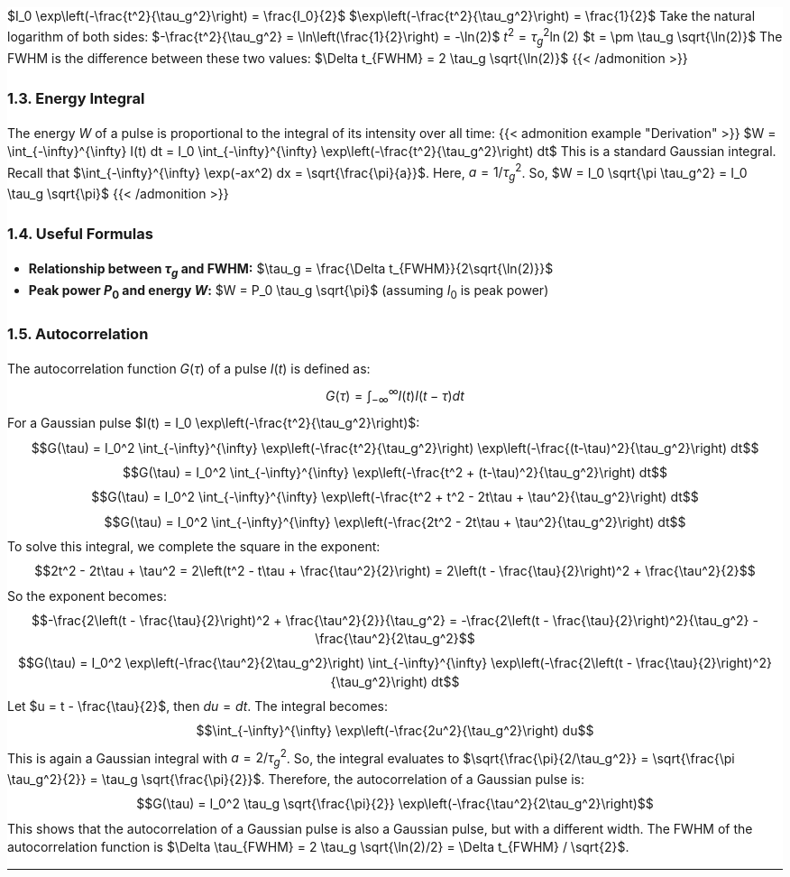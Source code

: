 $I_0 \exp\left(-\frac{t^2}{\tau_g^2}\right) = \frac{I_0}{2}$
$\exp\left(-\frac{t^2}{\tau_g^2}\right) = \frac{1}{2}$
Take the natural logarithm of both sides:
$-\frac{t^2}{\tau_g^2} = \ln\left(\frac{1}{2}\right) = -\ln(2)$
$t^2 = \tau_g^2 \ln(2)$
$t = \pm \tau_g \sqrt{\ln(2)}$
The FWHM is the difference between these two values:
$\Delta t_{FWHM} = 2 \tau_g \sqrt{\ln(2)}$
{{< /admonition >}}

### 1.3. Energy Integral

The energy $W$ of a pulse is proportional to the integral of its intensity over all time:
{{< admonition example "Derivation" >}}
$W = \int_{-\infty}^{\infty} I(t) dt = I_0 \int_{-\infty}^{\infty} \exp\left(-\frac{t^2}{\tau_g^2}\right) dt$
This is a standard Gaussian integral. Recall that $\int_{-\infty}^{\infty} \exp(-ax^2) dx = \sqrt{\frac{\pi}{a}}$.
Here, $a = 1/\tau_g^2$.
So,
$W = I_0 \sqrt{\pi \tau_g^2} = I_0 \tau_g \sqrt{\pi}$
{{< /admonition >}}

### 1.4. Useful Formulas

*   **Relationship between $\tau_g$ and FWHM:** $\tau_g = \frac{\Delta t_{FWHM}}{2\sqrt{\ln(2)}}$
*   **Peak power $P_0$ and energy $W$:** $W = P_0 \tau_g \sqrt{\pi}$ (assuming $I_0$ is peak power)

### 1.5. Autocorrelation

The autocorrelation function $G(\tau)$ of a pulse $I(t)$ is defined as:
$$G(\tau) = \int_{-\infty}^{\infty} I(t) I(t-\tau) dt$$
For a Gaussian pulse $I(t) = I_0 \exp\left(-\frac{t^2}{\tau_g^2}\right)$:
$$G(\tau) = I_0^2 \int_{-\infty}^{\infty} \exp\left(-\frac{t^2}{\tau_g^2}\right) \exp\left(-\frac{(t-\tau)^2}{\tau_g^2}\right) dt$$
$$G(\tau) = I_0^2 \int_{-\infty}^{\infty} \exp\left(-\frac{t^2 + (t-\tau)^2}{\tau_g^2}\right) dt$$
$$G(\tau) = I_0^2 \int_{-\infty}^{\infty} \exp\left(-\frac{t^2 + t^2 - 2t\tau + \tau^2}{\tau_g^2}\right) dt$$
$$G(\tau) = I_0^2 \int_{-\infty}^{\infty} \exp\left(-\frac{2t^2 - 2t\tau + \tau^2}{\tau_g^2}\right) dt$$
To solve this integral, we complete the square in the exponent:
$$2t^2 - 2t\tau + \tau^2 = 2\left(t^2 - t\tau + \frac{\tau^2}{2}\right) = 2\left(t - \frac{\tau}{2}\right)^2 + \frac{\tau^2}{2}$$
So the exponent becomes:
$$-\frac{2\left(t - \frac{\tau}{2}\right)^2 + \frac{\tau^2}{2}}{\tau_g^2} = -\frac{2\left(t - \frac{\tau}{2}\right)^2}{\tau_g^2} - \frac{\tau^2}{2\tau_g^2}$$
$$G(\tau) = I_0^2 \exp\left(-\frac{\tau^2}{2\tau_g^2}\right) \int_{-\infty}^{\infty} \exp\left(-\frac{2\left(t - \frac{\tau}{2}\right)^2}{\tau_g^2}\right) dt$$
Let $u = t - \frac{\tau}{2}$, then $du = dt$. The integral becomes:
$$\int_{-\infty}^{\infty} \exp\left(-\frac{2u^2}{\tau_g^2}\right) du$$
This is again a Gaussian integral with $a = 2/\tau_g^2$.
So, the integral evaluates to $\sqrt{\frac{\pi}{2/\tau_g^2}} = \sqrt{\frac{\pi \tau_g^2}{2}} = \tau_g \sqrt{\frac{\pi}{2}}$.
Therefore, the autocorrelation of a Gaussian pulse is:
$$G(\tau) = I_0^2 \tau_g \sqrt{\frac{\pi}{2}} \exp\left(-\frac{\tau^2}{2\tau_g^2}\right)$$
This shows that the autocorrelation of a Gaussian pulse is also a Gaussian pulse, but with a different width. The FWHM of the autocorrelation function is $\Delta \tau_{FWHM} = 2 \tau_g \sqrt{\ln(2)/2} = \Delta t_{FWHM} / \sqrt{2}$.

---